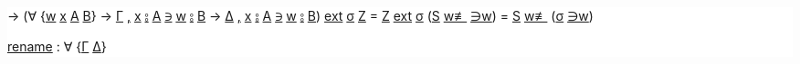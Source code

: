   <a id="6532" class="Symbol">→</a> <a id="6534" class="Symbol">(∀</a> <a id="6537" class="Symbol">{</a><a id="6538" href="{% endraw %}{{ site.baseurl }}{% link out/plta/LambdaProp.md %}{% raw %}#6538" class="Bound">w</a> <a id="6540" href="{% endraw %}{{ site.baseurl }}{% link out/plta/LambdaProp.md %}{% raw %}#6540" class="Bound">x</a> <a id="6542" href="{% endraw %}{{ site.baseurl }}{% link out/plta/LambdaProp.md %}{% raw %}#6542" class="Bound">A</a> <a id="6544" href="{% endraw %}{{ site.baseurl }}{% link out/plta/LambdaProp.md %}{% raw %}#6544" class="Bound">B</a><a id="6545" class="Symbol">}</a> <a id="6547" class="Symbol">→</a> <a id="6549" href="{% endraw %}{{ site.baseurl }}{% link out/plta/LambdaProp.md %}{% raw %}#6410" class="Bound">Γ</a> <a id="6551" href="{% endraw %}{{ site.baseurl }}{% link out/plta/Lambda.md %}{% raw %}#26423" class="InductiveConstructor Operator">,</a> <a id="6553" href="{% endraw %}{{ site.baseurl }}{% link out/plta/LambdaProp.md %}{% raw %}#6540" class="Bound">x</a> <a id="6555" href="{% endraw %}{{ site.baseurl }}{% link out/plta/Lambda.md %}{% raw %}#26423" class="InductiveConstructor Operator">⦂</a> <a id="6557" href="{% endraw %}{{ site.baseurl }}{% link out/plta/LambdaProp.md %}{% raw %}#6542" class="Bound">A</a> <a id="6559" href="{% endraw %}{{ site.baseurl }}{% link out/plta/Lambda.md %}{% raw %}#26467" class="Datatype Operator">∋</a> <a id="6561" href="{% endraw %}{{ site.baseurl }}{% link out/plta/LambdaProp.md %}{% raw %}#6538" class="Bound">w</a> <a id="6563" href="{% endraw %}{{ site.baseurl }}{% link out/plta/Lambda.md %}{% raw %}#26467" class="Datatype Operator">⦂</a> <a id="6565" href="{% endraw %}{{ site.baseurl }}{% link out/plta/LambdaProp.md %}{% raw %}#6544" class="Bound">B</a> <a id="6567" class="Symbol">→</a> <a id="6569" href="{% endraw %}{{ site.baseurl }}{% link out/plta/LambdaProp.md %}{% raw %}#6412" class="Bound">Δ</a> <a id="6571" href="{% endraw %}{{ site.baseurl }}{% link out/plta/Lambda.md %}{% raw %}#26423" class="InductiveConstructor Operator">,</a> <a id="6573" href="{% endraw %}{{ site.baseurl }}{% link out/plta/LambdaProp.md %}{% raw %}#6540" class="Bound">x</a> <a id="6575" href="{% endraw %}{{ site.baseurl }}{% link out/plta/Lambda.md %}{% raw %}#26423" class="InductiveConstructor Operator">⦂</a> <a id="6577" href="{% endraw %}{{ site.baseurl }}{% link out/plta/LambdaProp.md %}{% raw %}#6542" class="Bound">A</a> <a id="6579" href="{% endraw %}{{ site.baseurl }}{% link out/plta/Lambda.md %}{% raw %}#26467" class="Datatype Operator">∋</a> <a id="6581" href="{% endraw %}{{ site.baseurl }}{% link out/plta/LambdaProp.md %}{% raw %}#6538" class="Bound">w</a> <a id="6583" href="{% endraw %}{{ site.baseurl }}{% link out/plta/Lambda.md %}{% raw %}#26467" class="Datatype Operator">⦂</a> <a id="6585" href="{% endraw %}{{ site.baseurl }}{% link out/plta/LambdaProp.md %}{% raw %}#6544" class="Bound">B</a><a id="6586" class="Symbol">)</a>
<a id="6588" href="{% endraw %}{{ site.baseurl }}{% link out/plta/LambdaProp.md %}{% raw %}#6401" class="Function">ext</a> <a id="6592" href="{% endraw %}{{ site.baseurl }}{% link out/plta/LambdaProp.md %}{% raw %}#6592" class="Bound">σ</a> <a id="6594" href="{% endraw %}{{ site.baseurl }}{% link out/plta/Lambda.md %}{% raw %}#26510" class="InductiveConstructor">Z</a>          <a id="6605" class="Symbol">=</a>  <a id="6608" href="{% endraw %}{{ site.baseurl }}{% link out/plta/Lambda.md %}{% raw %}#26510" class="InductiveConstructor">Z</a>
<a id="6610" href="{% endraw %}{{ site.baseurl }}{% link out/plta/LambdaProp.md %}{% raw %}#6401" class="Function">ext</a> <a id="6614" href="{% endraw %}{{ site.baseurl }}{% link out/plta/LambdaProp.md %}{% raw %}#6614" class="Bound">σ</a> <a id="6616" class="Symbol">(</a><a id="6617" href="{% endraw %}{{ site.baseurl }}{% link out/plta/Lambda.md %}{% raw %}#26576" class="InductiveConstructor">S</a> <a id="6619" href="{% endraw %}{{ site.baseurl }}{% link out/plta/LambdaProp.md %}{% raw %}#6619" class="Bound">w≢</a> <a id="6622" href="{% endraw %}{{ site.baseurl }}{% link out/plta/LambdaProp.md %}{% raw %}#6622" class="Bound">∋w</a><a id="6624" class="Symbol">)</a>  <a id="6627" class="Symbol">=</a>  <a id="6630" href="{% endraw %}{{ site.baseurl }}{% link out/plta/Lambda.md %}{% raw %}#26576" class="InductiveConstructor">S</a> <a id="6632" href="{% endraw %}{{ site.baseurl }}{% link out/plta/LambdaProp.md %}{% raw %}#6619" class="Bound">w≢</a> <a id="6635" class="Symbol">(</a><a id="6636" href="{% endraw %}{{ site.baseurl }}{% link out/plta/LambdaProp.md %}{% raw %}#6614" class="Bound">σ</a> <a id="6638" href="{% endraw %}{{ site.baseurl }}{% link out/plta/LambdaProp.md %}{% raw %}#6622" class="Bound">∋w</a><a id="6640" class="Symbol">)</a>

<a id="rename"></a><a id="6643" href="{% endraw %}{{ site.baseurl }}{% link out/plta/LambdaProp.md %}{% raw %}#6643" class="Function">rename</a> <a id="6650" class="Symbol">:</a> <a id="6652" class="Symbol">∀</a> <a id="6654" class="Symbol">{</a><a id="6655" href="{% endraw %}{{ site.baseurl }}{% link out/plta/LambdaProp.md %}{% raw %}#6655" class="Bound">Γ</a> <a id="6657" href="{% endraw %}{{ site.baseurl }}{% link out/plta/LambdaProp.md %}{% raw %}#6657" class="Bound">Δ</a><a id="6658" class="Symbol">}</a>